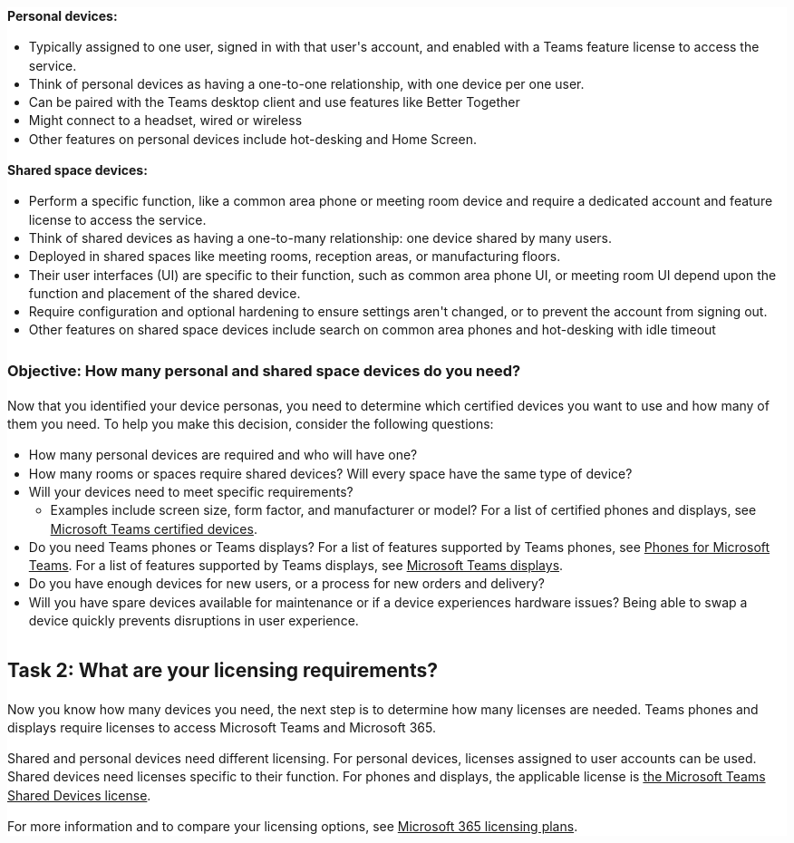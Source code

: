 **Personal devices:** 

- Typically assigned to one user, signed in with that user's account, and enabled with a Teams feature license to access the service.
- Think of personal devices as having a one-to-one relationship, with one device per one user.
- Can be paired with the Teams desktop client and use features like Better Together
- Might connect to a headset, wired or wireless
- Other features on personal devices include hot-desking and Home Screen. 

**Shared space devices:**

- Perform a specific function, like a common area phone or meeting room device and require a dedicated account and feature license to access the service.
- Think of shared devices as having a one-to-many relationship: one device shared by many users.
- Deployed in shared spaces like meeting rooms, reception areas, or manufacturing floors. 
- Their user interfaces (UI) are specific to their function, such as common area phone UI, or meeting room UI depend upon the function and placement of the shared device.
- Require configuration and optional hardening to ensure settings aren't changed, or to prevent the account from signing out. 
- Other features on shared space devices include search on common area phones and hot-desking with idle timeout

### Objective: How many personal and shared space devices do you need?

Now that you identified your device personas, you need to determine which certified devices you want to use and how many of them you need. To help you make this decision, consider the following questions: 

- How many personal devices are required and who will have one?
- How many rooms or spaces require shared devices? Will every space have the same type of device? 
- Will your devices need to meet specific requirements?
    - Examples include screen size, form factor, and manufacturer or model? For a list of certified phones and displays, see [Microsoft Teams certified devices](teams-ip-phones.md).
-  Do you need Teams phones or Teams displays? For a list of features supported by Teams phones, see [Phones for Microsoft Teams](phones-for-teams.md#features-supported-by-teams-phones). For a list of features supported by Teams displays, see [Microsoft Teams displays](teams-displays.md#features-supported-by-teams-displays).
- Do you have enough devices for new users, or a process for new orders and delivery?
- Will you have spare devices available for maintenance or if a device experiences hardware issues? Being able to swap a device quickly prevents disruptions in user experience.

## Task 2: What are your licensing requirements? 

Now you know how many devices you need, the next step is to determine how many licenses are needed. Teams phones and displays require licenses to access Microsoft Teams and Microsoft 365.

Shared and personal devices need different licensing. For personal devices, licenses assigned to user accounts can be used. Shared devices need licenses specific to their function. For phones and displays, the applicable license is [the Microsoft Teams Shared Devices license](/microsoftteams/teams-add-on-licensing/teams-shared-device-license).

For more information and to compare your licensing options, see [Microsoft 365 licensing plans](https://www.microsoft.com/microsoft-365/compare-microsoft-365-enterprise-plans?rtc=1).
